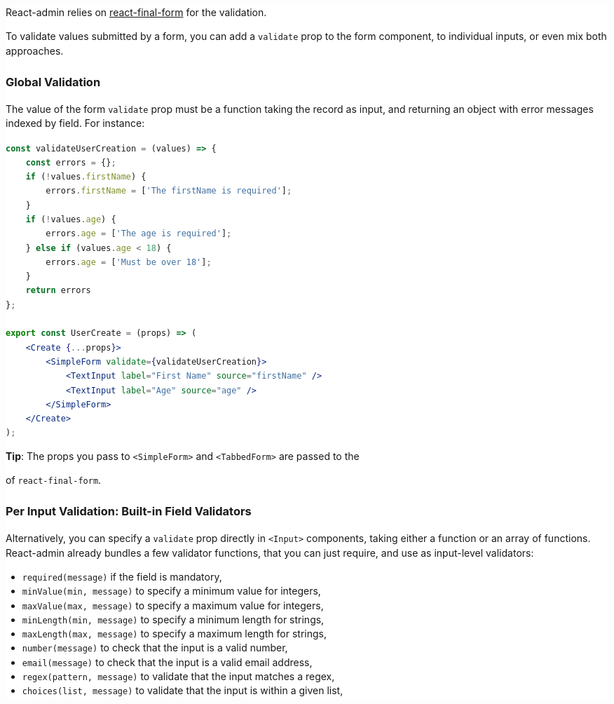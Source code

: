 React-admin relies on [react-final-form](https://github.com/final-form/react-final-form) for the validation.

To validate values submitted by a form, you can add a `validate` prop to the form component, to individual inputs, or even mix both approaches.

### Global Validation

The value of the form `validate` prop must be a function taking the record as input, and returning an object with error messages indexed by field. For instance:

```jsx
const validateUserCreation = (values) => {
    const errors = {};
    if (!values.firstName) {
        errors.firstName = ['The firstName is required'];
    }
    if (!values.age) {
        errors.age = ['The age is required'];
    } else if (values.age < 18) {
        errors.age = ['Must be over 18'];
    }
    return errors
};

export const UserCreate = (props) => (
    <Create {...props}>
        <SimpleForm validate={validateUserCreation}>
            <TextInput label="First Name" source="firstName" />
            <TextInput label="Age" source="age" />
        </SimpleForm>
    </Create>
);
```

**Tip**: The props you pass to `<SimpleForm>` and `<TabbedForm>` are passed to the [<Form>](https://final-form.org/docs/react-final-form/api/Form) of `react-final-form`.

### Per Input Validation: Built-in Field Validators

Alternatively, you can specify a `validate` prop directly in `<Input>` components, taking either a function or an array of functions. React-admin already bundles a few validator functions, that you can just require, and use as input-level validators:

* `required(message)` if the field is mandatory,
* `minValue(min, message)` to specify a minimum value for integers,
* `maxValue(max, message)` to specify a maximum value for integers,
* `minLength(min, message)` to specify a minimum length for strings,
* `maxLength(max, message)` to specify a maximum length for strings,
* `number(message)` to check that the input is a valid number,
* `email(message)` to check that the input is a valid email address,
* `regex(pattern, message)` to validate that the input matches a regex,
* `choices(list, message)` to validate that the input is within a given list,
